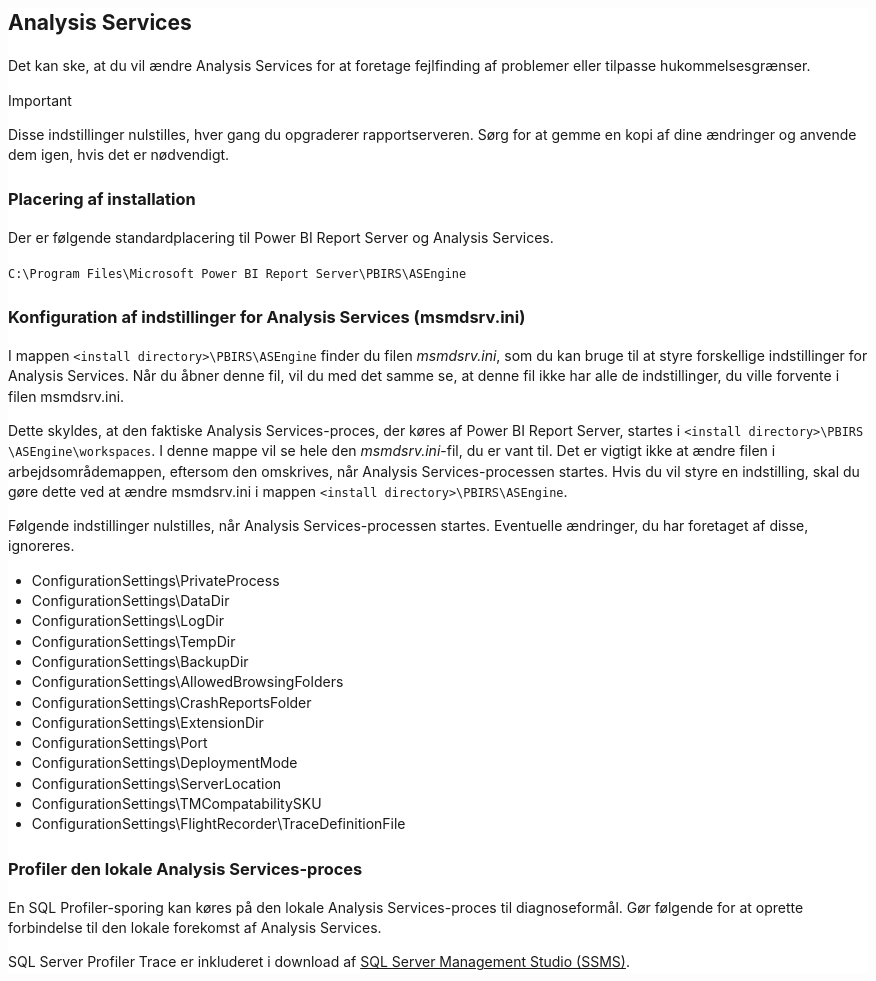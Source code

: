 ## <a name="analysis-services"></a>Analysis Services
Det kan ske, at du vil ændre Analysis Services for at foretage fejlfinding af problemer eller tilpasse hukommelsesgrænser.

> [!IMPORTANT]
> Disse indstillinger nulstilles, hver gang du opgraderer rapportserveren. Sørg for at gemme en kopi af dine ændringer og anvende dem igen, hvis det er nødvendigt.
> 
> 

### <a name="install-location"></a>Placering af installation
Der er følgende standardplacering til Power BI Report Server og Analysis Services.

`C:\Program Files\Microsoft Power BI Report Server\PBIRS\ASEngine`

### <a name="configuring-analysis-services-settings-msmdsrvini"></a>Konfiguration af indstillinger for Analysis Services (msmdsrv.ini)
I mappen `<install directory>\PBIRS\ASEngine` finder du filen *msmdsrv.ini*, som du kan bruge til at styre forskellige indstillinger for Analysis Services. Når du åbner denne fil, vil du med det samme se, at denne fil ikke har alle de indstillinger, du ville forvente i filen msmdsrv.ini. 

Dette skyldes, at den faktiske Analysis Services-proces, der køres af Power BI Report Server, startes i `<install directory>\PBIRS\ASEngine\workspaces`. I denne mappe vil se hele den *msmdsrv.ini*-fil, du er vant til. Det er vigtigt ikke at ændre filen i arbejdsområdemappen, eftersom den omskrives, når Analysis Services-processen startes. Hvis du vil styre en indstilling, skal du gøre dette ved at ændre msmdsrv.ini i mappen `<install directory>\PBIRS\ASEngine`.

Følgende indstillinger nulstilles, når Analysis Services-processen startes. Eventuelle ændringer, du har foretaget af disse, ignoreres.

* ConfigurationSettings\PrivateProcess
* ConfigurationSettings\DataDir
* ConfigurationSettings\LogDir
* ConfigurationSettings\TempDir
* ConfigurationSettings\BackupDir
* ConfigurationSettings\AllowedBrowsingFolders
* ConfigurationSettings\CrashReportsFolder
* ConfigurationSettings\ExtensionDir
* ConfigurationSettings\Port
* ConfigurationSettings\DeploymentMode
* ConfigurationSettings\ServerLocation
* ConfigurationSettings\TMCompatabilitySKU
* ConfigurationSettings\FlightRecorder\TraceDefinitionFile

### <a name="profiling-the-local-analysis-services-process"></a>Profiler den lokale Analysis Services-proces
En SQL Profiler-sporing kan køres på den lokale Analysis Services-proces til diagnoseformål. Gør følgende for at oprette forbindelse til den lokale forekomst af Analysis Services.

SQL Server Profiler Trace er inkluderet i download af [SQL Server Management Studio (SSMS)](https://docs.microsoft.com/sql/ssms/download-sql-server-management-studio-ssms).

